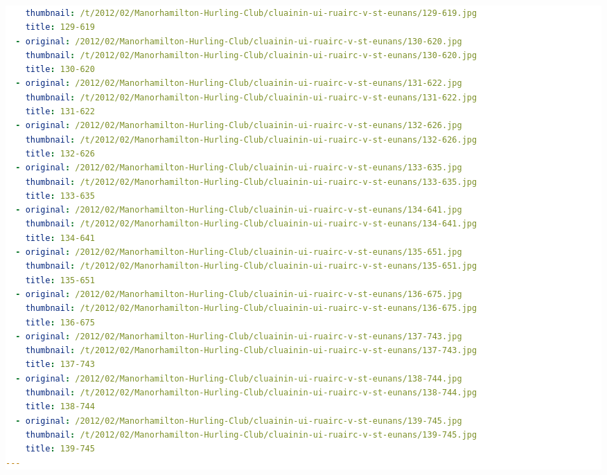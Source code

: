 ```yaml
    thumbnail: /t/2012/02/Manorhamilton-Hurling-Club/cluainin-ui-ruairc-v-st-eunans/129-619.jpg
    title: 129-619
  - original: /2012/02/Manorhamilton-Hurling-Club/cluainin-ui-ruairc-v-st-eunans/130-620.jpg
    thumbnail: /t/2012/02/Manorhamilton-Hurling-Club/cluainin-ui-ruairc-v-st-eunans/130-620.jpg
    title: 130-620
  - original: /2012/02/Manorhamilton-Hurling-Club/cluainin-ui-ruairc-v-st-eunans/131-622.jpg
    thumbnail: /t/2012/02/Manorhamilton-Hurling-Club/cluainin-ui-ruairc-v-st-eunans/131-622.jpg
    title: 131-622
  - original: /2012/02/Manorhamilton-Hurling-Club/cluainin-ui-ruairc-v-st-eunans/132-626.jpg
    thumbnail: /t/2012/02/Manorhamilton-Hurling-Club/cluainin-ui-ruairc-v-st-eunans/132-626.jpg
    title: 132-626
  - original: /2012/02/Manorhamilton-Hurling-Club/cluainin-ui-ruairc-v-st-eunans/133-635.jpg
    thumbnail: /t/2012/02/Manorhamilton-Hurling-Club/cluainin-ui-ruairc-v-st-eunans/133-635.jpg
    title: 133-635
  - original: /2012/02/Manorhamilton-Hurling-Club/cluainin-ui-ruairc-v-st-eunans/134-641.jpg
    thumbnail: /t/2012/02/Manorhamilton-Hurling-Club/cluainin-ui-ruairc-v-st-eunans/134-641.jpg
    title: 134-641
  - original: /2012/02/Manorhamilton-Hurling-Club/cluainin-ui-ruairc-v-st-eunans/135-651.jpg
    thumbnail: /t/2012/02/Manorhamilton-Hurling-Club/cluainin-ui-ruairc-v-st-eunans/135-651.jpg
    title: 135-651
  - original: /2012/02/Manorhamilton-Hurling-Club/cluainin-ui-ruairc-v-st-eunans/136-675.jpg
    thumbnail: /t/2012/02/Manorhamilton-Hurling-Club/cluainin-ui-ruairc-v-st-eunans/136-675.jpg
    title: 136-675
  - original: /2012/02/Manorhamilton-Hurling-Club/cluainin-ui-ruairc-v-st-eunans/137-743.jpg
    thumbnail: /t/2012/02/Manorhamilton-Hurling-Club/cluainin-ui-ruairc-v-st-eunans/137-743.jpg
    title: 137-743
  - original: /2012/02/Manorhamilton-Hurling-Club/cluainin-ui-ruairc-v-st-eunans/138-744.jpg
    thumbnail: /t/2012/02/Manorhamilton-Hurling-Club/cluainin-ui-ruairc-v-st-eunans/138-744.jpg
    title: 138-744
  - original: /2012/02/Manorhamilton-Hurling-Club/cluainin-ui-ruairc-v-st-eunans/139-745.jpg
    thumbnail: /t/2012/02/Manorhamilton-Hurling-Club/cluainin-ui-ruairc-v-st-eunans/139-745.jpg
    title: 139-745
---
```

